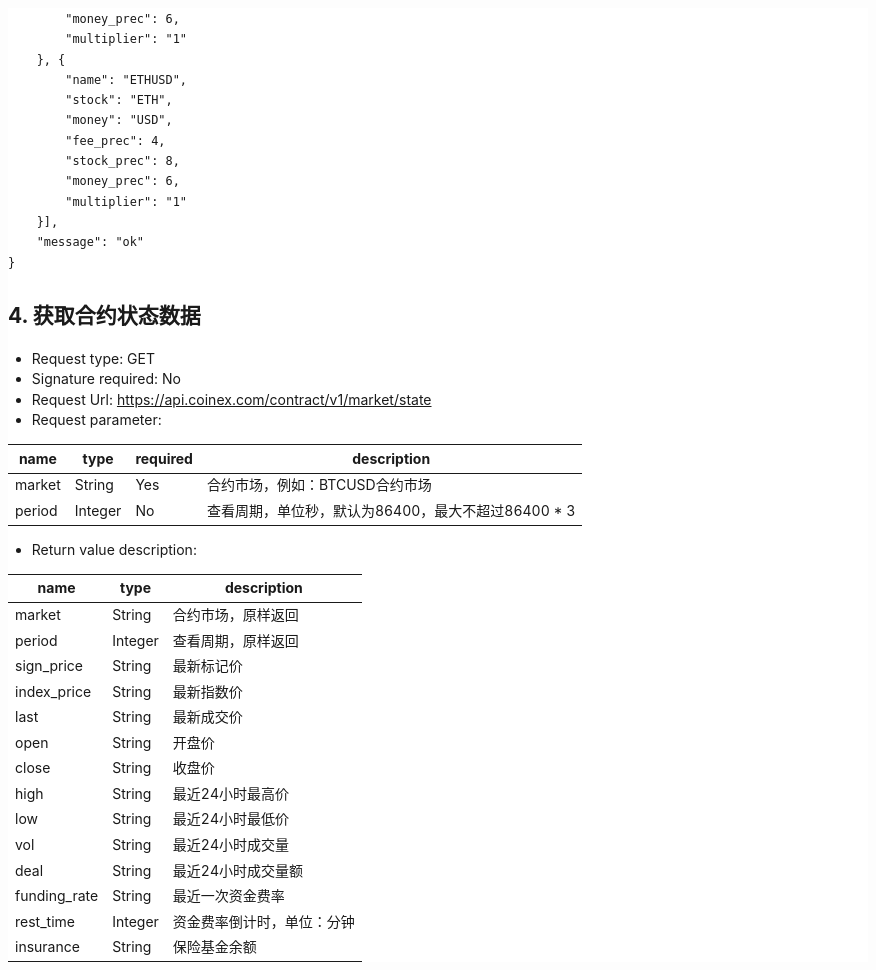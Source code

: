 ```
		"money_prec": 6,
		"multiplier": "1"
	}, {
		"name": "ETHUSD",
		"stock": "ETH",
		"money": "USD",
		"fee_prec": 4,
		"stock_prec": 8,
		"money_prec": 6,
		"multiplier": "1"
	}],
	"message": "ok"
}

```

## 4. 获取合约状态数据
* Request type: GET
* Signature required: No
* Request Url: https://api.coinex.com/contract/v1/market/state
* Request parameter: 

| name | type | required | description |
| ------ | ------ | ------ | ------ |
| market | String | Yes | 合约市场，例如：BTCUSD合约市场 |
| period | Integer | No | 查看周期，单位秒，默认为86400，最大不超过86400 * 3 |

* Return value description:

| name | type | description |
| ------ | ------ |------ |
| market | String | 合约市场，原样返回 |
| period | Integer | 查看周期，原样返回 |
| sign_price | String | 最新标记价 |
| index_price | String | 最新指数价 |
| last | String | 最新成交价 |
| open | String | 开盘价 |
| close | String | 收盘价 |
| high | String | 最近24小时最高价 |
| low | String | 最近24小时最低价 |
| vol | String | 最近24小时成交量 |
| deal | String | 最近24小时成交量额|
| funding_rate | String | 最近一次资金费率 |
| rest_time | Integer | 资金费率倒计时，单位：分钟 |
| insurance | String | 保险基金余额 |
